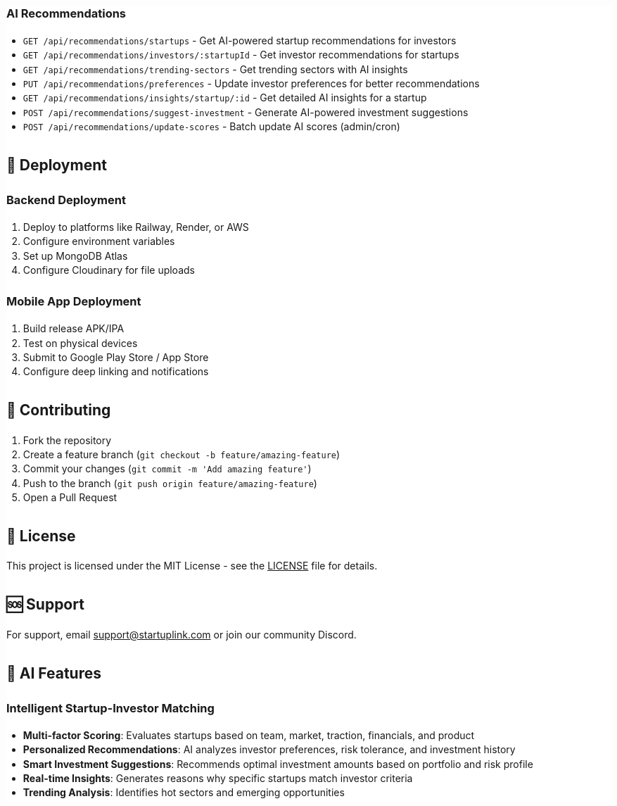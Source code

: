 ### AI Recommendations
- `GET /api/recommendations/startups` - Get AI-powered startup recommendations for investors
- `GET /api/recommendations/investors/:startupId` - Get investor recommendations for startups
- `GET /api/recommendations/trending-sectors` - Get trending sectors with AI insights
- `PUT /api/recommendations/preferences` - Update investor preferences for better recommendations
- `GET /api/recommendations/insights/startup/:id` - Get detailed AI insights for a startup
- `POST /api/recommendations/suggest-investment` - Generate AI-powered investment suggestions
- `POST /api/recommendations/update-scores` - Batch update AI scores (admin/cron)

## 🚀 Deployment

### Backend Deployment
1. Deploy to platforms like Railway, Render, or AWS
2. Configure environment variables
3. Set up MongoDB Atlas
4. Configure Cloudinary for file uploads

### Mobile App Deployment
1. Build release APK/IPA
2. Test on physical devices
3. Submit to Google Play Store / App Store
4. Configure deep linking and notifications

## 🤝 Contributing

1. Fork the repository
2. Create a feature branch (`git checkout -b feature/amazing-feature`)
3. Commit your changes (`git commit -m 'Add amazing feature'`)
4. Push to the branch (`git push origin feature/amazing-feature`)
5. Open a Pull Request

## 📄 License

This project is licensed under the MIT License - see the [LICENSE](LICENSE) file for details.

## 🆘 Support

For support, email support@startuplink.com or join our community Discord.

## 🤖 AI Features

### Intelligent Startup-Investor Matching
- **Multi-factor Scoring**: Evaluates startups based on team, market, traction, financials, and product
- **Personalized Recommendations**: AI analyzes investor preferences, risk tolerance, and investment history
- **Smart Investment Suggestions**: Recommends optimal investment amounts based on portfolio and risk profile
- **Real-time Insights**: Generates reasons why specific startups match investor criteria
- **Trending Analysis**: Identifies hot sectors and emerging opportunities
